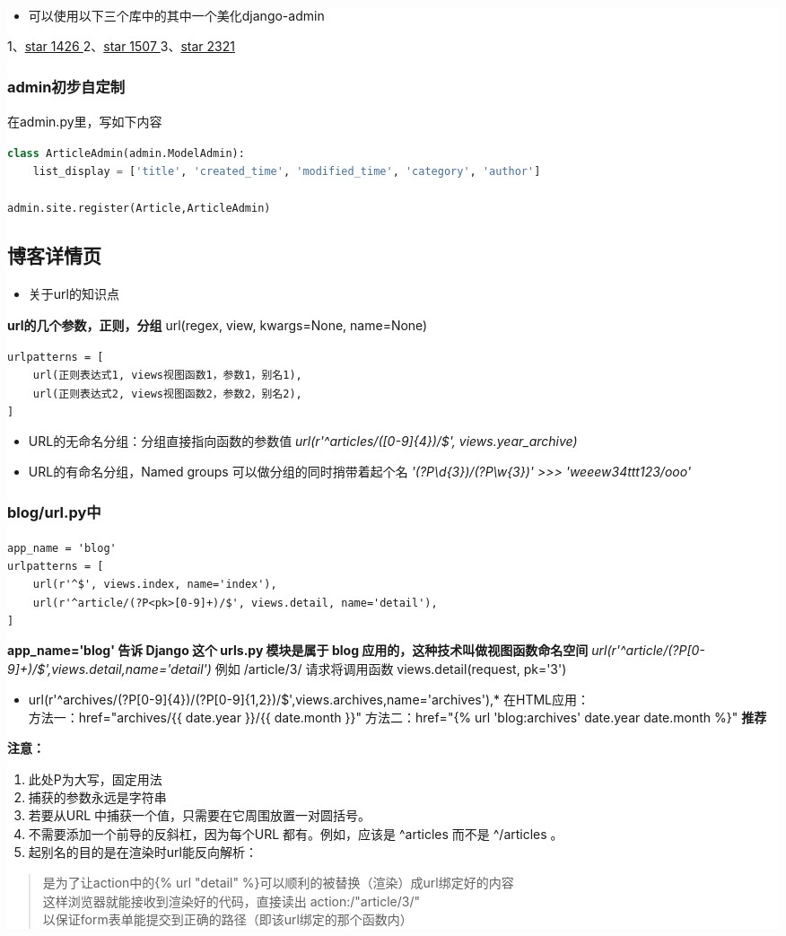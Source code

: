 * 可以使用以下三个库中的其中一个美化django-admin

1、[star 1426 ](https://github.com/django-admin-bootstrapped/django-admin-bootstrapped)
2、[star 1507 ](https://github.com/darklow/django-suit)
3、[star 2321 ](https://github.com/sehmaschine/django-grappelli)
### admin初步自定制
在admin.py里，写如下内容
``` python
class ArticleAdmin(admin.ModelAdmin):
    list_display = ['title', 'created_time', 'modified_time', 'category', 'author']

admin.site.register(Article,ArticleAdmin)
```

## 博客详情页
* 关于url的知识点

**url的几个参数，正则，分组**
url(regex, view, kwargs=None, name=None)
```
urlpatterns = [
    url(正则表达式1, views视图函数1，参数1，别名1),
    url(正则表达式2, views视图函数2，参数2，别名2),
]
```

* URL的无命名分组：分组直接指向函数的参数值
*url(r'^articles/([0-9]{4})/$', views.year_archive)*

* URL的有命名分组，Named groups 可以做分组的同时捎带着起个名
*'(?P<id>\d{3})/(?P<name>\w{3})'   >>>   'weeew34ttt123/ooo'*

### blog/url.py中
```
app_name = 'blog'
urlpatterns = [
    url(r'^$', views.index, name='index'),
    url(r'^article/(?P<pk>[0-9]+)/$', views.detail, name='detail'),
]
```

**app_name='blog' 告诉 Django 这个 urls.py 模块是属于 blog 应用的，这种技术叫做视图函数命名空间**
*url(r'^article/(?P<pk>[0-9]+)/$',views.detail,name='detail')*
例如 /article/3/  请求将调用函数 views.detail(request, pk='3')

* url(r'^archives/(?P<year>[0-9]{4})/(?P<month>[0-9]{1,2})/$',views.archives,name='archives'),*
在HTML应用：  
方法一：href="archives/{{ date.year }}/{{ date.month }}"
方法二：href="{% url 'blog:archives' date.year date.month %}"  **推荐**

**注意：**
1. 此处P为大写，固定用法
2. 捕获的参数永远是字符串
3. 若要从URL 中捕获一个值，只需要在它周围放置一对圆括号。
4. 不需要添加一个前导的反斜杠，因为每个URL 都有。例如，应该是 ^articles  而不是  ^/articles  。
5. 起别名的目的是在渲染时url能反向解析：
>是为了让action中的{% url "detail" %}可以顺利的被替换（渲染）成url绑定好的内容  
这样浏览器就能接收到渲染好的代码，直接读出 action:/"article/3/"  
以保证form表单能提交到正确的路径（即该url绑定的那个函数内）  
